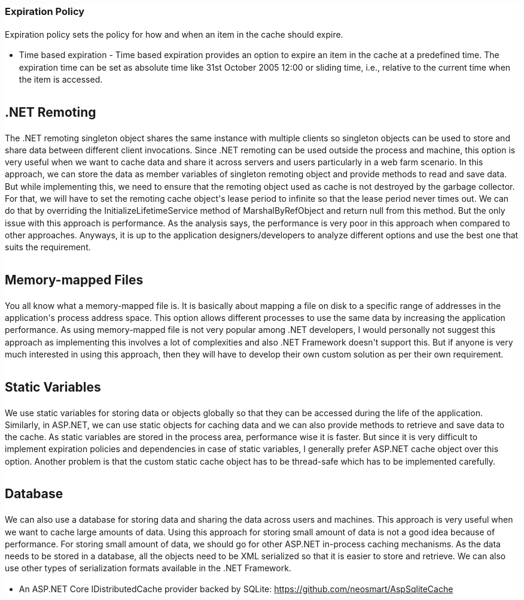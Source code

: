 ### Expiration Policy
Expiration policy sets the policy for how and when an item in the cache should expire.

- Time based expiration - Time based expiration provides an option to expire an item in the cache at a predefined time. The expiration time can be set as absolute time like 31st October 2005 12:00 or sliding time, i.e., relative to the current time when the item is accessed.


## .NET Remoting
The .NET remoting singleton object shares the same instance with multiple clients so singleton objects can be used to store and share data between different client invocations. Since .NET remoting can be used outside the process and machine, this option is very useful when we want to cache data and share it across servers and users particularly in a web farm scenario. In this approach, we can store the data as member variables of singleton remoting object and provide methods to read and save data. But while implementing this, we need to ensure that the remoting object used as cache is not destroyed by the garbage collector. For that, we will have to set the remoting cache object's lease period to infinite so that the lease period never times out. We can do that by overriding the InitializeLifetimeService method of MarshalByRefObject and return null from this method. But the only issue with this approach is performance. As the analysis says, the performance is very poor in this approach when compared to other approaches. Anyways, it is up to the application designers/developers to analyze different options and use the best one that suits the requirement.

## Memory-mapped Files
You all know what a memory-mapped file is. It is basically about mapping a file on disk to a specific range of addresses in the application's process address space. This option allows different processes to use the same data by increasing the application performance. As using memory-mapped file is not very popular among .NET developers, I would personally not suggest this approach as implementing this involves a lot of complexities and also .NET Framework doesn't support this. But if anyone is very much interested in using this approach, then they will have to develop their own custom solution as per their own requirement.

## Static Variables
We use static variables for storing data or objects globally so that they can be accessed during the life of the application. Similarly, in ASP.NET, we can use static objects for caching data and we can also provide methods to retrieve and save data to the cache. As static variables are stored in the process area, performance wise it is faster. But since it is very difficult to implement expiration policies and dependencies in case of static variables, I generally prefer ASP.NET cache object over this option. Another problem is that the custom static cache object has to be thread-safe which has to be implemented carefully.

## Database
We can also use a database for storing data and sharing the data across users and machines. This approach is very useful when we want to cache large amounts of data. Using this approach for storing small amount of data is not a good idea because of performance. For storing small amount of data, we should go for other ASP.NET in-process caching mechanisms. As the data needs to be stored in a database, all the objects need to be XML serialized so that it is easier to store and retrieve. We can also use other types of serialization formats available in the .NET Framework.

- An ASP.NET Core IDistributedCache provider backed by SQLite: https://github.com/neosmart/AspSqliteCache
